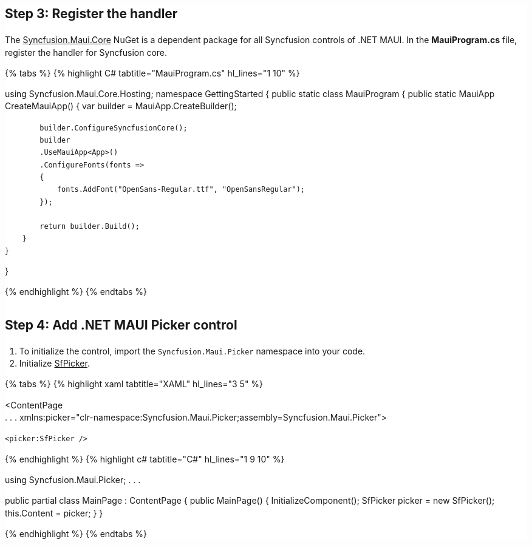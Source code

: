 ## Step 3: Register the handler

The [Syncfusion.Maui.Core](https://www.nuget.org/packages/Syncfusion.Maui.Core/) NuGet is a dependent package for all Syncfusion controls of .NET MAUI. In the **MauiProgram.cs** file, register the handler for Syncfusion core.

{% tabs %}
{% highlight C# tabtitle="MauiProgram.cs" hl_lines="1 10" %}

using Syncfusion.Maui.Core.Hosting;
namespace GettingStarted
{
    public static class MauiProgram
    {
        public static MauiApp CreateMauiApp()
        {
            var builder = MauiApp.CreateBuilder();

            builder.ConfigureSyncfusionCore();
            builder
            .UseMauiApp<App>()
            .ConfigureFonts(fonts =>
            {
                fonts.AddFont("OpenSans-Regular.ttf", "OpenSansRegular");
            });

            return builder.Build();
        }
    }
}

{% endhighlight %}
{% endtabs %}

## Step 4: Add .NET MAUI Picker control

1. To initialize the control, import the `Syncfusion.Maui.Picker` namespace into your code.
2. Initialize [SfPicker](https://help.syncfusion.com/cr/maui/Syncfusion.Maui.Picker.SfPicker.html).

{% tabs %}
{% highlight xaml tabtitle="XAML" hl_lines="3 5" %}

<ContentPage   
    . . .
    xmlns:picker="clr-namespace:Syncfusion.Maui.Picker;assembly=Syncfusion.Maui.Picker">

    <picker:SfPicker />
</ContentPage>

{% endhighlight %}
{% highlight c# tabtitle="C#" hl_lines="1 9 10" %}

using Syncfusion.Maui.Picker;
. . .

public partial class MainPage : ContentPage
{
    public MainPage()
    {
        InitializeComponent();
        SfPicker picker = new SfPicker();
        this.Content = picker;
    }
}

{% endhighlight %}
{% endtabs %}
